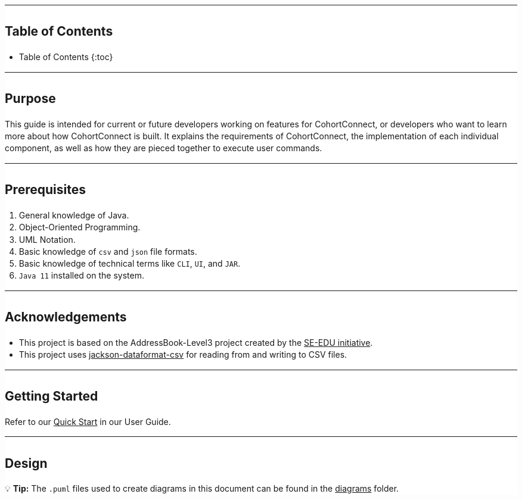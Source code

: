 --------------------------------------------------------------------------------------------------------------------

## Table of Contents

* Table of Contents
{:toc}

--------------------------------------------------------------------------------------------------------------------

## Purpose

This guide is intended for current or future developers working on features for CohortConnect, or developers who want to learn
more about how CohortConnect is built. It explains the requirements of CohortConnect, the implementation of each
individual component, as well as how they are pieced together to execute user commands.

--------------------------------------------------------------------------------------------------------------------

## Prerequisites

1. General knowledge of Java.
2. Object-Oriented Programming.
3. UML Notation.
4. Basic knowledge of `csv` and `json` file formats.
5. Basic knowledge of technical terms like `CLI`, `UI`, and `JAR`.
6. `Java 11` installed on the system.

--------------------------------------------------------------------------------------------------------------------

## Acknowledgements

* This project is based on the AddressBook-Level3 project created by the [SE-EDU initiative](https://se-education.org).
* This project uses [jackson-dataformat-csv](https://github.com/FasterXML/jackson-dataformats-text/tree/master/csv) for reading from and writing to CSV files.

--------------------------------------------------------------------------------------------------------------------

## Getting Started

Refer to our [Quick Start](https://ay2122s1-cs2103t-t10-1.github.io/tp/UserGuide.html#QuickStart) in our User Guide.

--------------------------------------------------------------------------------------------------------------------

## Design

<div markdown="span" class="alert alert-primary">

:bulb: **Tip:** The `.puml` files used to create diagrams in this document can be found in the [diagrams](https://github.com/se-edu/addressbook-level3/tree/master/docs/diagrams/) folder.
</div>
